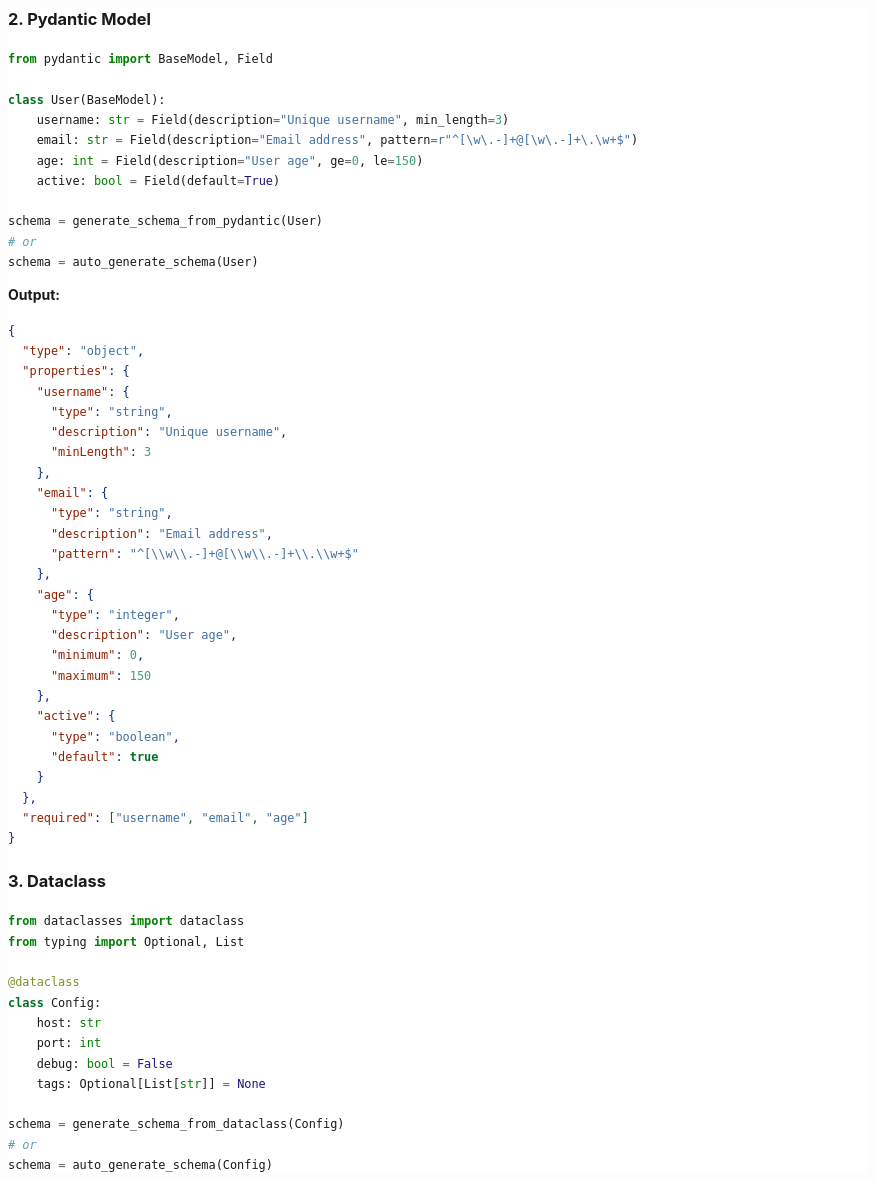 
### 2. Pydantic Model

```python
from pydantic import BaseModel, Field

class User(BaseModel):
    username: str = Field(description="Unique username", min_length=3)
    email: str = Field(description="Email address", pattern=r"^[\w\.-]+@[\w\.-]+\.\w+$")
    age: int = Field(description="User age", ge=0, le=150)
    active: bool = Field(default=True)

schema = generate_schema_from_pydantic(User)
# or
schema = auto_generate_schema(User)
```

**Output:**
```json
{
  "type": "object",
  "properties": {
    "username": {
      "type": "string",
      "description": "Unique username",
      "minLength": 3
    },
    "email": {
      "type": "string",
      "description": "Email address",
      "pattern": "^[\\w\\.-]+@[\\w\\.-]+\\.\\w+$"
    },
    "age": {
      "type": "integer",
      "description": "User age",
      "minimum": 0,
      "maximum": 150
    },
    "active": {
      "type": "boolean",
      "default": true
    }
  },
  "required": ["username", "email", "age"]
}
```

### 3. Dataclass

```python
from dataclasses import dataclass
from typing import Optional, List

@dataclass
class Config:
    host: str
    port: int
    debug: bool = False
    tags: Optional[List[str]] = None

schema = generate_schema_from_dataclass(Config)
# or
schema = auto_generate_schema(Config)
```
